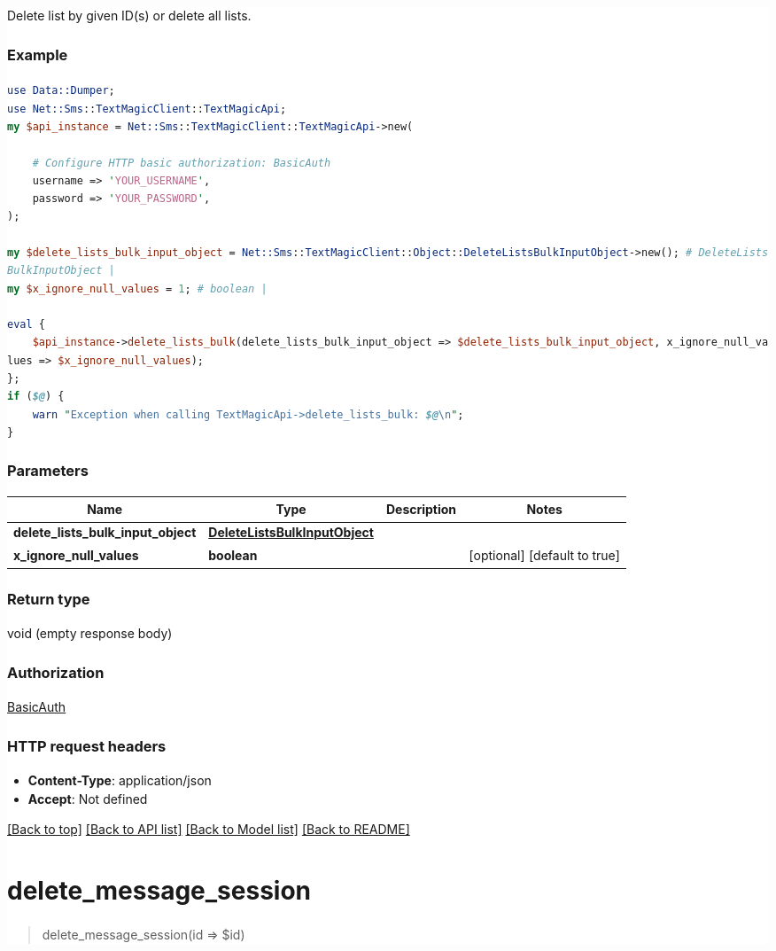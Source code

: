 Delete list by given ID(s) or delete all lists.

### Example 
```perl
use Data::Dumper;
use Net::Sms::TextMagicClient::TextMagicApi;
my $api_instance = Net::Sms::TextMagicClient::TextMagicApi->new(

    # Configure HTTP basic authorization: BasicAuth
    username => 'YOUR_USERNAME',
    password => 'YOUR_PASSWORD',
);

my $delete_lists_bulk_input_object = Net::Sms::TextMagicClient::Object::DeleteListsBulkInputObject->new(); # DeleteListsBulkInputObject | 
my $x_ignore_null_values = 1; # boolean | 

eval { 
    $api_instance->delete_lists_bulk(delete_lists_bulk_input_object => $delete_lists_bulk_input_object, x_ignore_null_values => $x_ignore_null_values);
};
if ($@) {
    warn "Exception when calling TextMagicApi->delete_lists_bulk: $@\n";
}
```

### Parameters

Name | Type | Description  | Notes
------------- | ------------- | ------------- | -------------
 **delete_lists_bulk_input_object** | [**DeleteListsBulkInputObject**](DeleteListsBulkInputObject.md)|  | 
 **x_ignore_null_values** | **boolean**|  | [optional] [default to true]

### Return type

void (empty response body)

### Authorization

[BasicAuth](../README.md#BasicAuth)

### HTTP request headers

 - **Content-Type**: application/json
 - **Accept**: Not defined

[[Back to top]](#) [[Back to API list]](../README.md#documentation-for-api-endpoints) [[Back to Model list]](../README.md#documentation-for-models) [[Back to README]](../README.md)

# **delete_message_session**
> delete_message_session(id => $id)
